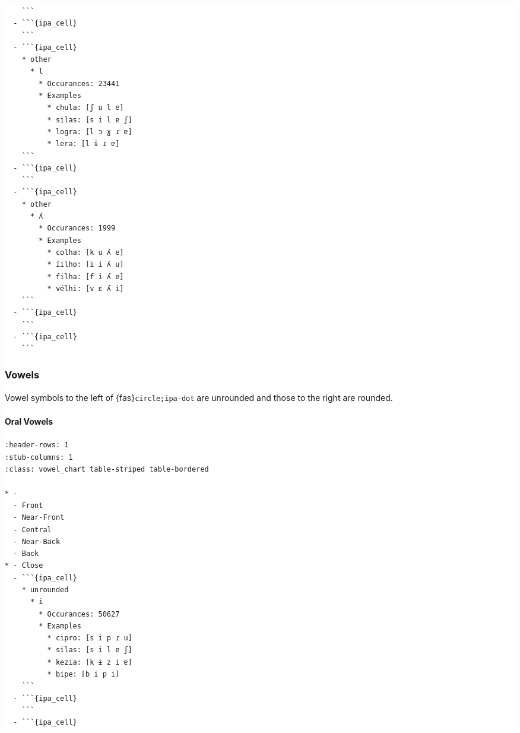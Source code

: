 ``````{list-table}
    ```
  - ```{ipa_cell}
    ```
  - ```{ipa_cell}
    * other
      * l
        * Occurances: 23441
        * Examples
          * chula: [ʃ u l ɐ]
          * silas: [s i l ɐ ʃ]
          * logra: [l ɔ ɣ ɾ ɐ]
          * lera: [l ɨ ɾ ɐ]
    ```
  - ```{ipa_cell}
    ```
  - ```{ipa_cell}
    * other
      * ʎ
        * Occurances: 1999
        * Examples
          * colha: [k u ʎ ɐ]
          * íilho: [i i ʎ u]
          * filha: [f i ʎ ɐ]
          * vélhi: [v ɛ ʎ i]
    ```
  - ```{ipa_cell}
    ```
  - ```{ipa_cell}
    ```
``````


### Vowels

Vowel symbols to the left of {fas}`circle;ipa-dot` are unrounded and those to the right are rounded.

#### Oral Vowels

``````{list-table}
:header-rows: 1
:stub-columns: 1
:class: vowel_chart table-striped table-bordered

* -
  - Front
  - Near-Front
  - Central
  - Near-Back
  - Back
* - Close
  - ```{ipa_cell}
    * unrounded
      * i
        * Occurances: 50627
        * Examples
          * cipro: [s i p ɾ u]
          * silas: [s i l ɐ ʃ]
          * kezia: [k ɨ z i ɐ]
          * bipe: [b i p i]
    ```
  - ```{ipa_cell}
    ```
  - ```{ipa_cell}
``````